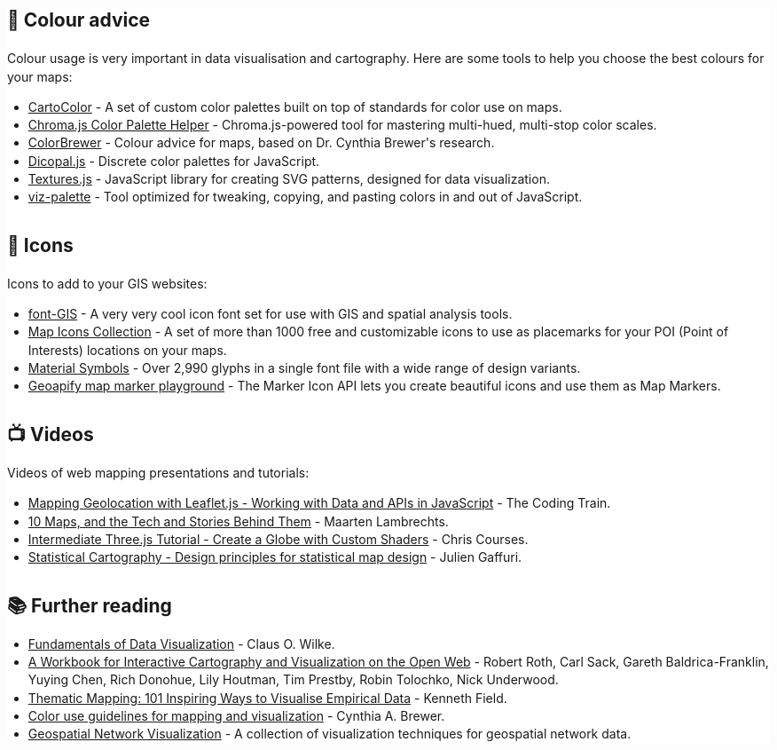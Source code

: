 
## 🎨 Colour advice 
Colour usage is very important in data visualisation and cartography. Here are some tools to help you choose the best colours for your maps:

- [CartoColor](https://github.com/CartoDB/CartoColor) - A set of custom color palettes built on top of standards for color use on maps.
- [Chroma.js Color Palette Helper](https://gka.github.io/palettes/#/9) - Chroma.js-powered tool for mastering multi-hued, multi-stop color scales.
- [ColorBrewer](https://colorbrewer2.org/) - Colour advice for maps, based on Dr. Cynthia Brewer's research.
- [Dicopal.js](https://github.com/riatelab/dicopal.js) - Discrete color palettes for JavaScript.
- [Textures.js](https://github.com/riccardoscalco/textures) - JavaScript library for creating SVG patterns, designed for data visualization.
- [viz-palette](https://www.susielu.com/data-viz/viz-palette) - Tool optimized for tweaking, copying, and pasting colors in and out of JavaScript.


## 📍 Icons
Icons to add to your GIS websites:
- [font-GIS](https://github.com/Viglino/font-gis) - A very very cool icon font set for use with GIS and spatial analysis tools.
- [Map Icons Collection](https://mapicons.mapsmarker.com/) - A set of more than 1000 free and customizable icons to use as placemarks for your POI (Point of Interests) locations on your maps.
- [Material Symbols](https://fonts.google.com/icons?icon.query=map) - Over 2,990 glyphs in a single font file with a wide range of design variants.
- [Geoapify map marker playground](https://apidocs.geoapify.com/playground/icon/) - The Marker Icon API lets you create beautiful icons and use them as Map Markers.

## 📺 Videos
Videos of web mapping presentations and tutorials:

- [Mapping Geolocation with Leaflet.js - Working with Data and APIs in JavaScript](https://www.youtube.com/watch?v=nZaZ2dB6pow) - The Coding Train.
- [10 Maps, and the Tech and Stories Behind Them](https://www.youtube.com/watch?v=PpWAKVjPlgU) - Maarten Lambrechts.
- [Intermediate Three.js Tutorial - Create a Globe with Custom Shaders](https://www.youtube.com/watch?v=vM8M4QloVL0&t=4418s) - Chris Courses.
- [Statistical Cartography - Design principles for statistical map design](https://www.youtube.com/watch?v=e803ElX5Q_c) - Julien Gaffuri.


## 📚 Further reading
- [Fundamentals of Data Visualization](https://clauswilke.com/dataviz/) - Claus O. Wilke.
- [A Workbook for Interactive Cartography and Visualization on the Open Web](https://github.com/uwcartlab/webmapping) - Robert Roth, Carl Sack, Gareth Baldrica-Franklin, Yuying Chen, Rich Donohue, Lily Houtman, Tim Prestby, Robin Tolochko, Nick Underwood.
- [Thematic Mapping: 101 Inspiring Ways to Visualise Empirical Data](https://www.esri.com/en-us/esri-press/browse/thematic-mapping) - Kenneth Field.
- [Color use guidelines for mapping and visualization](https://colorbrewer2.org/learnmore/schemes_full.html#qualitative) - Cynthia A. Brewer.
- [Geospatial Network Visualization](https://geonetworks.github.io/) - A collection of visualization techniques for geospatial network data.
